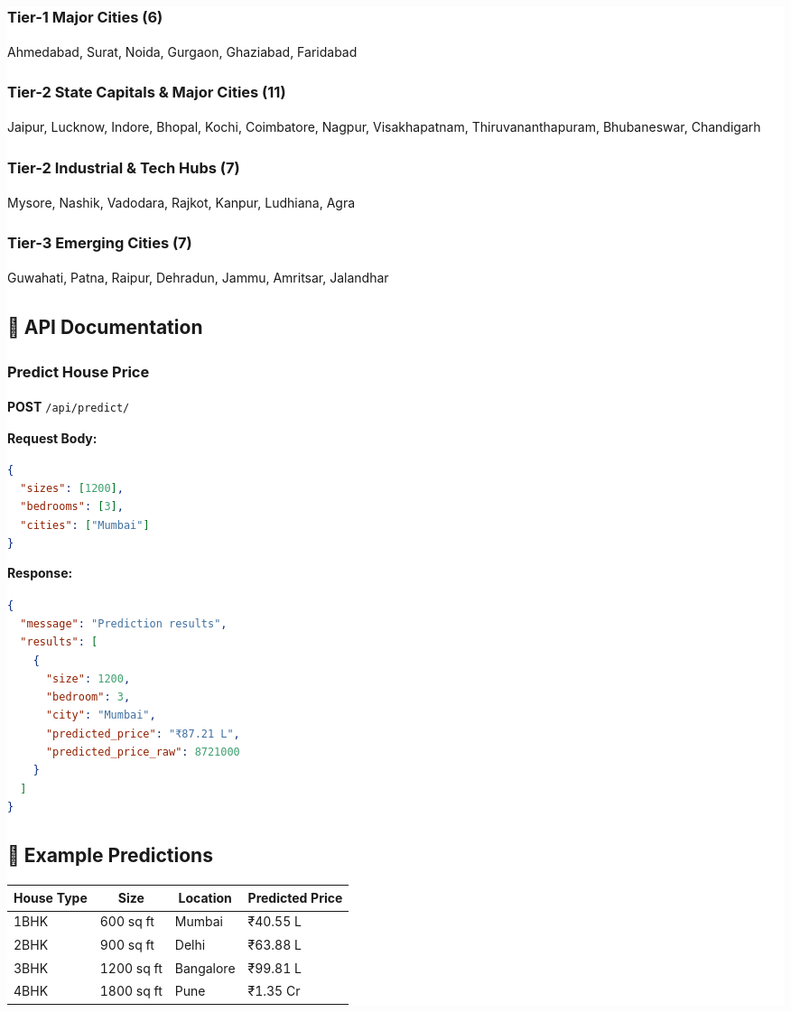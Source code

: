 ### Tier-1 Major Cities (6)
Ahmedabad, Surat, Noida, Gurgaon, Ghaziabad, Faridabad

### Tier-2 State Capitals & Major Cities (11)
Jaipur, Lucknow, Indore, Bhopal, Kochi, Coimbatore, Nagpur, Visakhapatnam, Thiruvananthapuram, Bhubaneswar, Chandigarh

### Tier-2 Industrial & Tech Hubs (7)
Mysore, Nashik, Vadodara, Rajkot, Kanpur, Ludhiana, Agra

### Tier-3 Emerging Cities (7)
Guwahati, Patna, Raipur, Dehradun, Jammu, Amritsar, Jalandhar

## 📡 API Documentation

### Predict House Price
**POST** `/api/predict/`

**Request Body:**
```json
{
  "sizes": [1200],
  "bedrooms": [3],
  "cities": ["Mumbai"]
}
```

**Response:**
```json
{
  "message": "Prediction results",
  "results": [
    {
      "size": 1200,
      "bedroom": 3,
      "city": "Mumbai",
      "predicted_price": "₹87.21 L",
      "predicted_price_raw": 8721000
    }
  ]
}
```

## 🎯 Example Predictions

| House Type | Size | Location | Predicted Price |
|------------|------|----------|----------------|
| 1BHK | 600 sq ft | Mumbai | ₹40.55 L |
| 2BHK | 900 sq ft | Delhi | ₹63.88 L |
| 3BHK | 1200 sq ft | Bangalore | ₹99.81 L |
| 4BHK | 1800 sq ft | Pune | ₹1.35 Cr |
